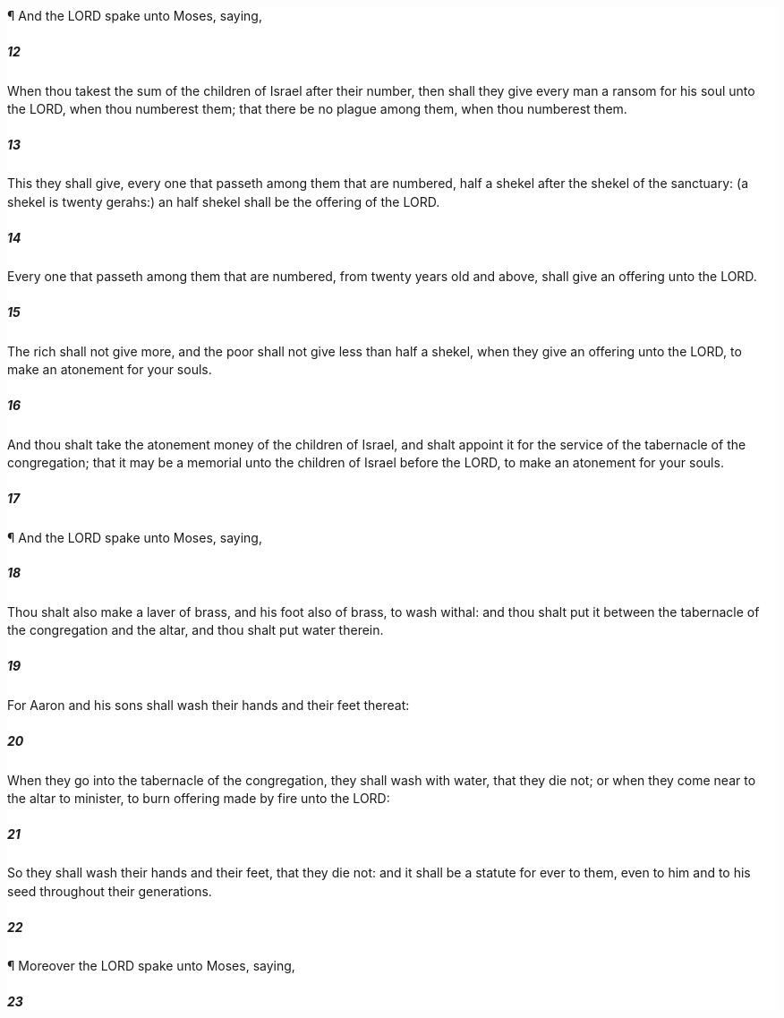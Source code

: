 ¶ And the LORD spake unto Moses, saying,

##### 12

When thou takest the sum of the children of Israel after their number, then shall they give every man a ransom for his soul unto the LORD, when thou numberest them; that there be no plague among them, when thou numberest them.

##### 13

This they shall give, every one that passeth among them that are numbered, half a shekel after the shekel of the sanctuary: (a shekel is twenty gerahs:) an half shekel shall be the offering of the LORD.

##### 14

Every one that passeth among them that are numbered, from twenty years old and above, shall give an offering unto the LORD.

##### 15

The rich shall not give more, and the poor shall not give less than half a shekel, when they give an offering unto the LORD, to make an atonement for your souls.

##### 16

And thou shalt take the atonement money of the children of Israel, and shalt appoint it for the service of the tabernacle of the congregation; that it may be a memorial unto the children of Israel before the LORD, to make an atonement for your souls.

##### 17

¶ And the LORD spake unto Moses, saying,

##### 18

Thou shalt also make a laver of brass, and his foot also of brass, to wash withal: and thou shalt put it between the tabernacle of the congregation and the altar, and thou shalt put water therein.

##### 19

For Aaron and his sons shall wash their hands and their feet thereat:

##### 20

When they go into the tabernacle of the congregation, they shall wash with water, that they die not; or when they come near to the altar to minister, to burn offering made by fire unto the LORD:

##### 21

So they shall wash their hands and their feet, that they die not: and it shall be a statute for ever to them, even to him and to his seed throughout their generations.

##### 22

¶ Moreover the LORD spake unto Moses, saying,

##### 23
